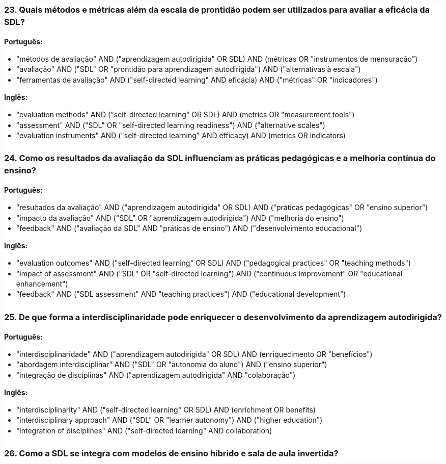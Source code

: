### 23. Quais métodos e métricas além da escala de prontidão podem ser utilizados para avaliar a eficácia da SDL?

**Português:**

- "métodos de avaliação" AND ("aprendizagem autodirigida" OR SDL) AND (métricas OR "instrumentos de mensuração")
- "avaliação" AND ("SDL" OR "prontidão para aprendizagem autodirigida") AND ("alternativas à escala")
- "ferramentas de avaliação" AND ("self-directed learning" AND eficácia) AND ("métricas" OR "indicadores")

**Inglês:**

- "evaluation methods" AND ("self-directed learning" OR SDL) AND (metrics OR "measurement tools")
- "assessment" AND ("SDL" OR "self-directed learning readiness") AND ("alternative scales")
- "evaluation instruments" AND ("self-directed learning" AND efficacy) AND (metrics OR indicators)

### 24. Como os resultados da avaliação da SDL influenciam as práticas pedagógicas e a melhoria contínua do ensino?

**Português:**

- "resultados da avaliação" AND ("aprendizagem autodirigida" OR SDL) AND ("práticas pedagógicas" OR "ensino superior")
- "impacto da avaliação" AND ("SDL" OR "aprendizagem autodirigida") AND ("melhoria do ensino")
- "feedback" AND ("avaliação da SDL" AND "práticas de ensino") AND ("desenvolvimento educacional")

**Inglês:**

- "evaluation outcomes" AND ("self-directed learning" OR SDL) AND ("pedagogical practices" OR "teaching methods")
- "impact of assessment" AND ("SDL" OR "self-directed learning") AND ("continuous improvement" OR "educational enhancement")
- "feedback" AND ("SDL assessment" AND "teaching practices") AND ("educational development")

### 25. De que forma a interdisciplinaridade pode enriquecer o desenvolvimento da aprendizagem autodirigida?

**Português:**

- "interdisciplinaridade" AND ("aprendizagem autodirigida" OR SDL) AND (enriquecimento OR "benefícios")
- "abordagem interdisciplinar" AND ("SDL" OR "autonomia do aluno") AND ("ensino superior")
- "integração de disciplinas" AND ("aprendizagem autodirigida" AND "colaboração")

**Inglês:**

- "interdisciplinarity" AND ("self-directed learning" OR SDL) AND (enrichment OR benefits)
- "interdisciplinary approach" AND ("SDL" OR "learner autonomy") AND ("higher education")
- "integration of disciplines" AND ("self-directed learning" AND collaboration)

### 26. Como a SDL se integra com modelos de ensino híbrido e sala de aula invertida?
